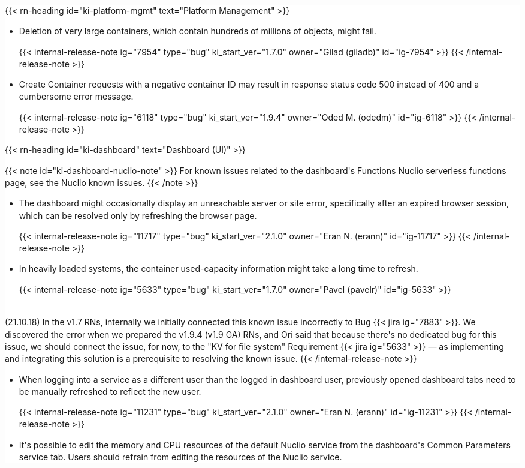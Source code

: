 
{{< rn-heading id="ki-platform-mgmt" text="Platform Management" >}}

- <a id="ki-large-containers-deletion-failure-ig-7954"></a>Deletion of very large containers, which contain hundreds of millions of objects, might fail.

    {{< internal-release-note ig="7954" type="bug" ki_start_ver="1.7.0" owner="Gilad (giladb)" id="ig-7954" >}}
    {{< /internal-release-note >}}

- <a id="ki-create-container-bad-id-error"></a><api>Create Container</api> requests with a negative container ID may result in response status code 500 instead of 400 and a cumbersome error message.

    {{< internal-release-note ig="6118" type="bug" ki_start_ver="1.9.4" owner="Oded M. (odedm)" id="ig-6118" >}}
    {{< /internal-release-note >}}


{{< rn-heading id="ki-dashboard" text="Dashboard (UI)" >}}

{{< note id="ki-dashboard-nuclio-note" >}}
For known issues related to the dashboard's <gui-title>Functions</gui-title> Nuclio serverless functions page, see the [Nuclio known issues](#ki-nuclio).
{{< /note >}}

- <a id="ki-ui-server-or-site-cant-be-reached"></a>The dashboard might occasionally display an unreachable server or site error, specifically after an expired browser session, which can be resolved only by refreshing the browser page.

    {{< internal-release-note ig="11717" type="bug" ki_start_ver="2.1.0" owner="Eran N. (erann)" id="ig-11717" >}}
    {{< /internal-release-note >}}

- <a id="ki-ui-used-capacity-long-refresh-in-loaded-systems"></a>In heavily loaded systems, the container used-capacity information might take a long time to refresh.

    {{< internal-release-note ig="5633" type="bug" ki_start_ver="1.7.0" owner="Pavel (pavelr)" id="ig-5633" >}}
<br/>
(21.10.18) In the v1.7 RNs, internally we initially connected this known issue incorrectly to Bug {{< jira ig="7883" >}}.
We discovered the error when we prepared the v1.9.4 (v1.9 GA) RNs, and Ori said that because there's no dedicated bug for this issue, we should connect the issue, for now, to the "KV for file system" Requirement {{< jira ig="5633" >}} &mdash; as implementing and integrating this solution is a prerequisite to resolving the known issue.
    {{< /internal-release-note >}}

- <a id="ki-ui-service-user-change-not-applied-to-open-tabs"></a>When logging into a service as a different user than the logged in dashboard user, previously opened dashboard tabs need to be manually refreshed to reflect the new user.

    {{< internal-release-note ig="11231" type="bug" ki_start_ver="2.1.0" owner="Eran N. (erann)" id="ig-11231" >}}
    {{< /internal-release-note >}}

- <a id="ki-ui-nuclio-service-resources-cfg"></a>It's possible to edit the memory and CPU resources of the default Nuclio service from the dashboard's <gui-title>Common Parameters</gui-title> service tab.
  Users should refrain from editing the resources of the Nuclio service.
